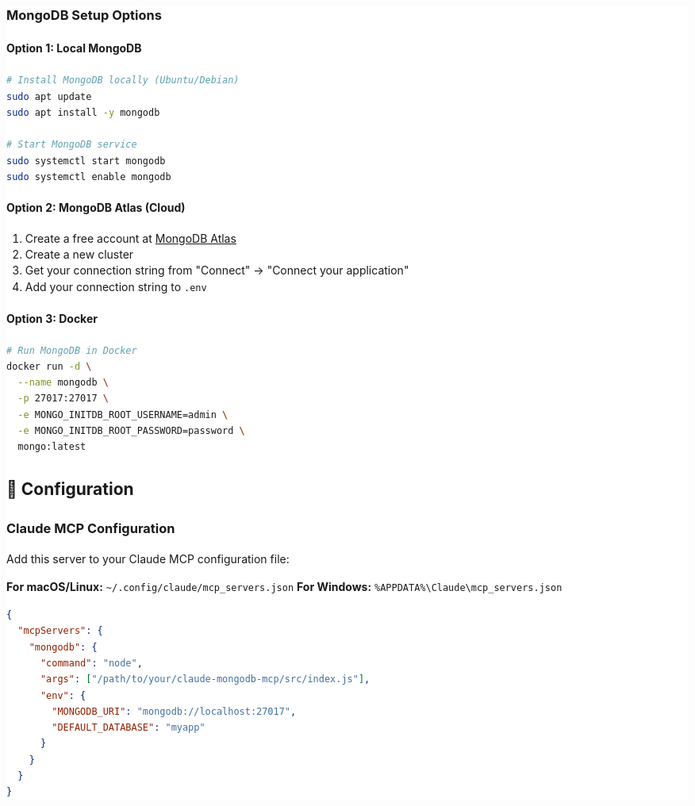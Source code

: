 ### MongoDB Setup Options

#### Option 1: Local MongoDB
```bash
# Install MongoDB locally (Ubuntu/Debian)
sudo apt update
sudo apt install -y mongodb

# Start MongoDB service
sudo systemctl start mongodb
sudo systemctl enable mongodb
```

#### Option 2: MongoDB Atlas (Cloud)
1. Create a free account at [MongoDB Atlas](https://www.mongodb.com/atlas)
2. Create a new cluster
3. Get your connection string from "Connect" → "Connect your application"
4. Add your connection string to `.env`

#### Option 3: Docker
```bash
# Run MongoDB in Docker
docker run -d \
  --name mongodb \
  -p 27017:27017 \
  -e MONGO_INITDB_ROOT_USERNAME=admin \
  -e MONGO_INITDB_ROOT_PASSWORD=password \
  mongo:latest
```

## 🔧 Configuration

### Claude MCP Configuration

Add this server to your Claude MCP configuration file:

**For macOS/Linux:** `~/.config/claude/mcp_servers.json`
**For Windows:** `%APPDATA%\Claude\mcp_servers.json`

```json
{
  "mcpServers": {
    "mongodb": {
      "command": "node",
      "args": ["/path/to/your/claude-mongodb-mcp/src/index.js"],
      "env": {
        "MONGODB_URI": "mongodb://localhost:27017",
        "DEFAULT_DATABASE": "myapp"
      }
    }
  }
}
```
